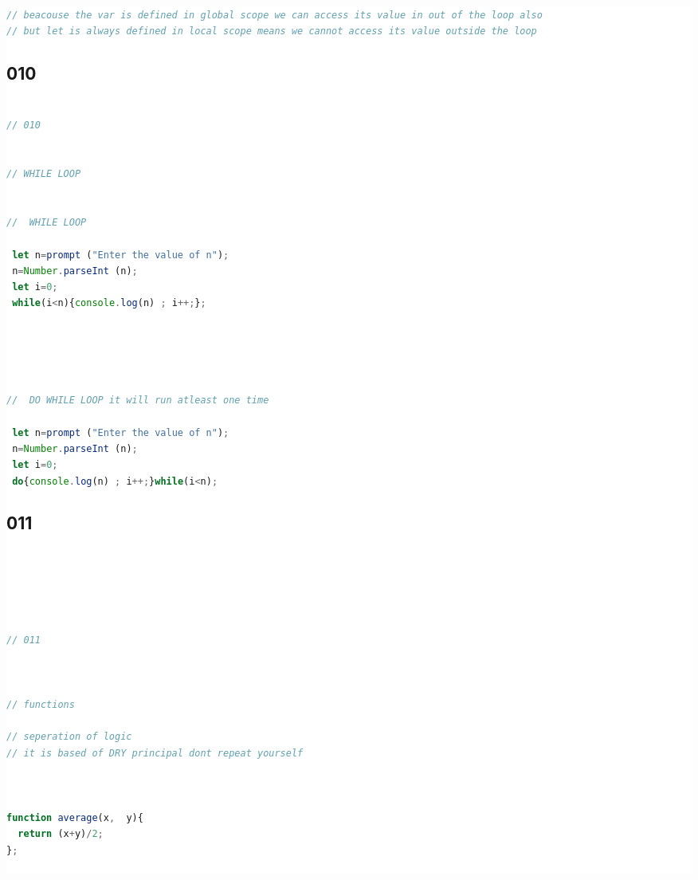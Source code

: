 ```javascript
// beacouse the var is defined in global scope we can access its value in out of the loop also
// but let is always defined in local scope means we cannot access its value outside the loop


```






## 010
```javascript

// 010


// WHILE LOOP


//  WHILE LOOP

 let n=prompt ("Enter the value of n");
 n=Number.parseInt (n);
 let i=0;
 while(i<n){console.log(n) ; i++;};





//  DO WHILE LOOP it will run atleast one time

 let n=prompt ("Enter the value of n");
 n=Number.parseInt (n);
 let i=0;
 do{console.log(n) ; i++;}while(i<n);
```




## 011
```javascript





// 011



// functions

// seperation of logic 
// it is based of DRY principal dont repeat yourself



function average(x,  y){
  return (x+y)/2;
};



```